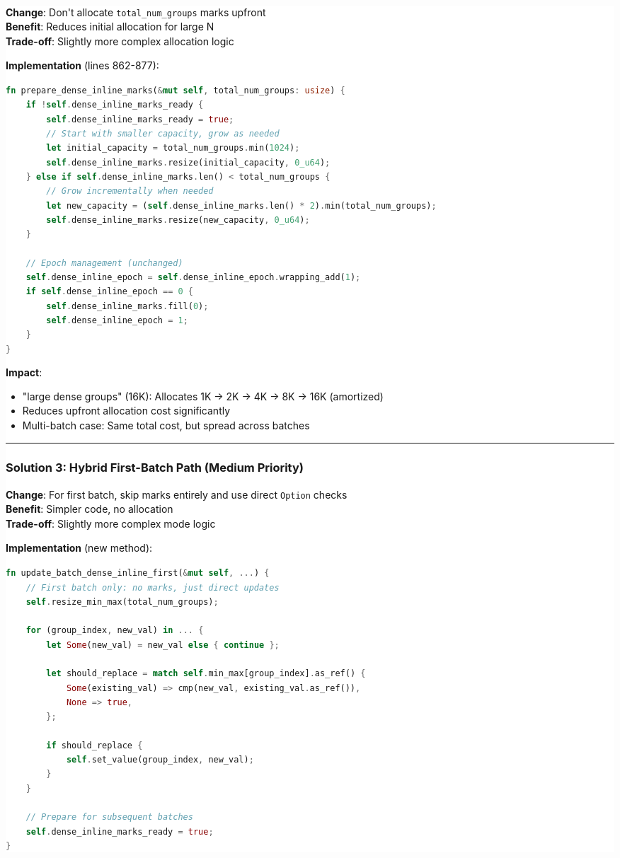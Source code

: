 **Change**: Don't allocate `total_num_groups` marks upfront  
**Benefit**: Reduces initial allocation for large N  
**Trade-off**: Slightly more complex allocation logic

**Implementation** (lines 862-877):
```rust
fn prepare_dense_inline_marks(&mut self, total_num_groups: usize) {
    if !self.dense_inline_marks_ready {
        self.dense_inline_marks_ready = true;
        // Start with smaller capacity, grow as needed
        let initial_capacity = total_num_groups.min(1024);
        self.dense_inline_marks.resize(initial_capacity, 0_u64);
    } else if self.dense_inline_marks.len() < total_num_groups {
        // Grow incrementally when needed
        let new_capacity = (self.dense_inline_marks.len() * 2).min(total_num_groups);
        self.dense_inline_marks.resize(new_capacity, 0_u64);
    }
    
    // Epoch management (unchanged)
    self.dense_inline_epoch = self.dense_inline_epoch.wrapping_add(1);
    if self.dense_inline_epoch == 0 {
        self.dense_inline_marks.fill(0);
        self.dense_inline_epoch = 1;
    }
}
```

**Impact**:
- "large dense groups" (16K): Allocates 1K → 2K → 4K → 8K → 16K (amortized)
- Reduces upfront allocation cost significantly
- Multi-batch case: Same total cost, but spread across batches

---

### Solution 3: Hybrid First-Batch Path (Medium Priority)

**Change**: For first batch, skip marks entirely and use direct `Option` checks  
**Benefit**: Simpler code, no allocation  
**Trade-off**: Slightly more complex mode logic

**Implementation** (new method):
```rust
fn update_batch_dense_inline_first(&mut self, ...) {
    // First batch only: no marks, just direct updates
    self.resize_min_max(total_num_groups);
    
    for (group_index, new_val) in ... {
        let Some(new_val) = new_val else { continue };
        
        let should_replace = match self.min_max[group_index].as_ref() {
            Some(existing_val) => cmp(new_val, existing_val.as_ref()),
            None => true,
        };
        
        if should_replace {
            self.set_value(group_index, new_val);
        }
    }
    
    // Prepare for subsequent batches
    self.dense_inline_marks_ready = true;
}
```
